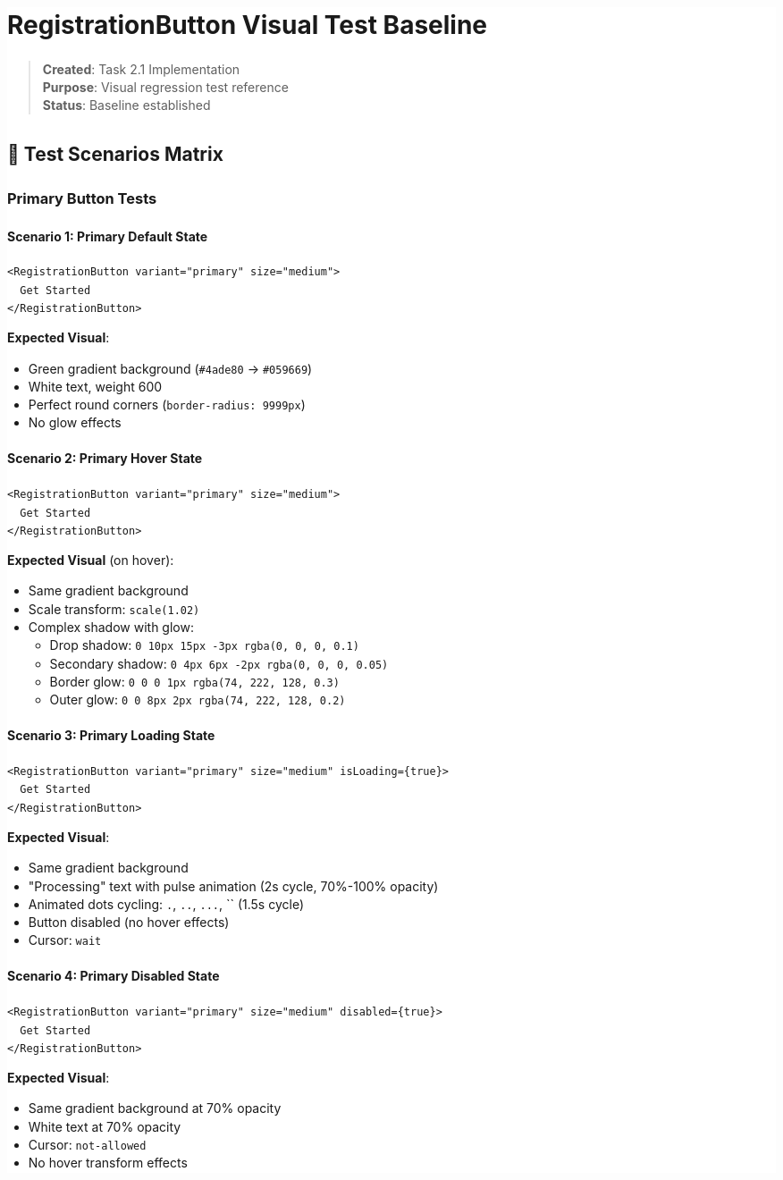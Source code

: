 # RegistrationButton Visual Test Baseline

> **Created**: Task 2.1 Implementation  
> **Purpose**: Visual regression test reference  
> **Status**: Baseline established

## 🎯 **Test Scenarios Matrix**

### **Primary Button Tests**

#### **Scenario 1: Primary Default State**
```tsx
<RegistrationButton variant="primary" size="medium">
  Get Started
</RegistrationButton>
```
**Expected Visual**:
- Green gradient background (`#4ade80` → `#059669`)
- White text, weight 600
- Perfect round corners (`border-radius: 9999px`)
- No glow effects

#### **Scenario 2: Primary Hover State**
```tsx
<RegistrationButton variant="primary" size="medium">
  Get Started
</RegistrationButton>
```
**Expected Visual** (on hover):
- Same gradient background
- Scale transform: `scale(1.02)`
- Complex shadow with glow:
  - Drop shadow: `0 10px 15px -3px rgba(0, 0, 0, 0.1)`
  - Secondary shadow: `0 4px 6px -2px rgba(0, 0, 0, 0.05)`
  - Border glow: `0 0 0 1px rgba(74, 222, 128, 0.3)`
  - Outer glow: `0 0 8px 2px rgba(74, 222, 128, 0.2)`

#### **Scenario 3: Primary Loading State**
```tsx
<RegistrationButton variant="primary" size="medium" isLoading={true}>
  Get Started
</RegistrationButton>
```
**Expected Visual**:
- Same gradient background
- "Processing" text with pulse animation (2s cycle, 70%-100% opacity)
- Animated dots cycling: `.`, `..`, `...`, `` (1.5s cycle)
- Button disabled (no hover effects)
- Cursor: `wait`

#### **Scenario 4: Primary Disabled State**
```tsx
<RegistrationButton variant="primary" size="medium" disabled={true}>
  Get Started
</RegistrationButton>
```
**Expected Visual**:
- Same gradient background at 70% opacity
- White text at 70% opacity
- Cursor: `not-allowed`
- No hover transform effects

